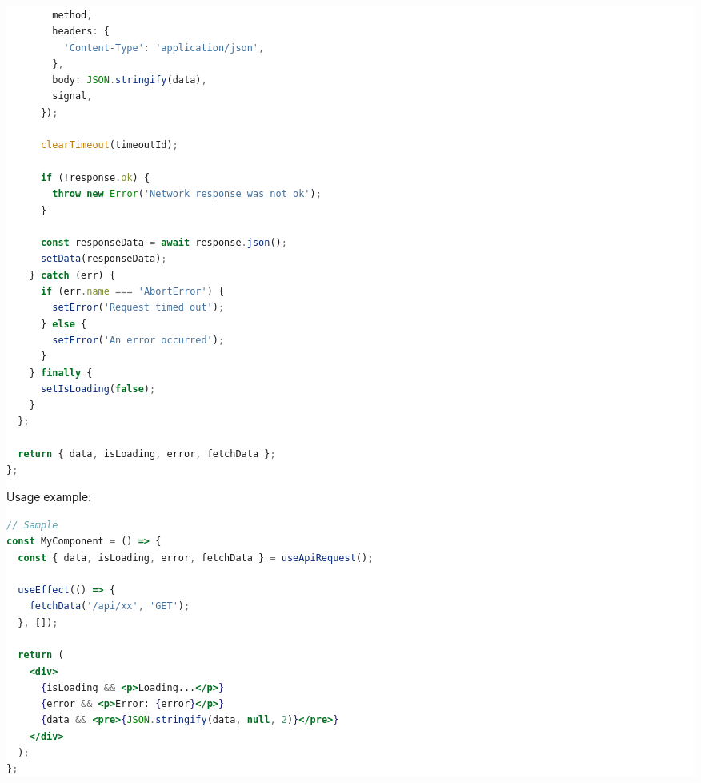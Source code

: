 ```js
        method,
        headers: {
          'Content-Type': 'application/json',
        },
        body: JSON.stringify(data),
        signal,
      });

      clearTimeout(timeoutId);

      if (!response.ok) {
        throw new Error('Network response was not ok');
      }

      const responseData = await response.json();
      setData(responseData);
    } catch (err) {
      if (err.name === 'AbortError') {
        setError('Request timed out');
      } else {
        setError('An error occurred');
      }
    } finally {
      setIsLoading(false);
    }
  };

  return { data, isLoading, error, fetchData };
};
```

Usage example:
```jsx
// Sample
const MyComponent = () => {
  const { data, isLoading, error, fetchData } = useApiRequest();

  useEffect(() => {
    fetchData('/api/xx', 'GET');
  }, []);

  return (
    <div>
      {isLoading && <p>Loading...</p>}
      {error && <p>Error: {error}</p>}
      {data && <pre>{JSON.stringify(data, null, 2)}</pre>}
    </div>
  );
};
```

